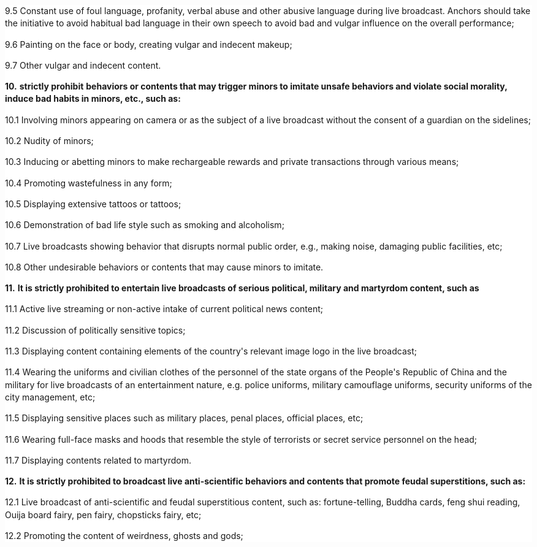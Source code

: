 9\.5 Constant use of foul language, profanity, verbal abuse and other abusive language during live broadcast. Anchors should take the initiative to avoid habitual bad language in their own speech to avoid bad and vulgar influence on the overall performance;

9\.6 Painting on the face or body, creating vulgar and indecent makeup;

9\.7 Other vulgar and indecent content.



**10.** **strictly prohibit** **behaviors or contents that may trigger minors to imitate unsafe behaviors and violate social morality, induce bad habits in minors, etc., such as:**

10\.1 Involving minors appearing on camera or as the subject of a live broadcast without the consent of a guardian on the sidelines;

10\.2 Nudity of minors;

10\.3 Inducing or abetting minors to make rechargeable rewards and private transactions through various means;

10\.4 Promoting wastefulness in any form;

10\.5 Displaying extensive tattoos or tattoos;

10\.6 Demonstration of bad life style such as smoking and alcoholism;

10\.7 Live broadcasts showing behavior that disrupts normal public order, e.g., making noise, damaging public facilities, etc;

10\.8 Other undesirable behaviors or contents that may cause minors to imitate.



**11.** **It is strictly prohibited to entertain live broadcasts of serious political, military and martyrdom content, such as**

11\.1 Active live streaming or non-active intake of current political news content;

11\.2 Discussion of politically sensitive topics;

11\.3 Displaying content containing elements of the country's relevant image logo in the live broadcast;

11\.4 Wearing the uniforms and civilian clothes of the personnel of the state organs of the People's Republic of China and the military for live broadcasts of an entertainment nature, e.g. police uniforms, military camouflage uniforms, security uniforms of the city management, etc;

11\.5 Displaying sensitive places such as military places, penal places, official places, etc;

11\.6 Wearing full-face masks and hoods that resemble the style of terrorists or secret service personnel on the head;

11\.7 Displaying contents related to martyrdom.



**12.** **It is strictly prohibited to broadcast live anti-scientific behaviors and contents that promote feudal superstitions, such as:**

12\.1 Live broadcast of anti-scientific and feudal superstitious content, such as: fortune-telling, Buddha cards, feng shui reading, Ouija board fairy, pen fairy, chopsticks fairy, etc;

12\.2 Promoting the content of weirdness, ghosts and gods;
